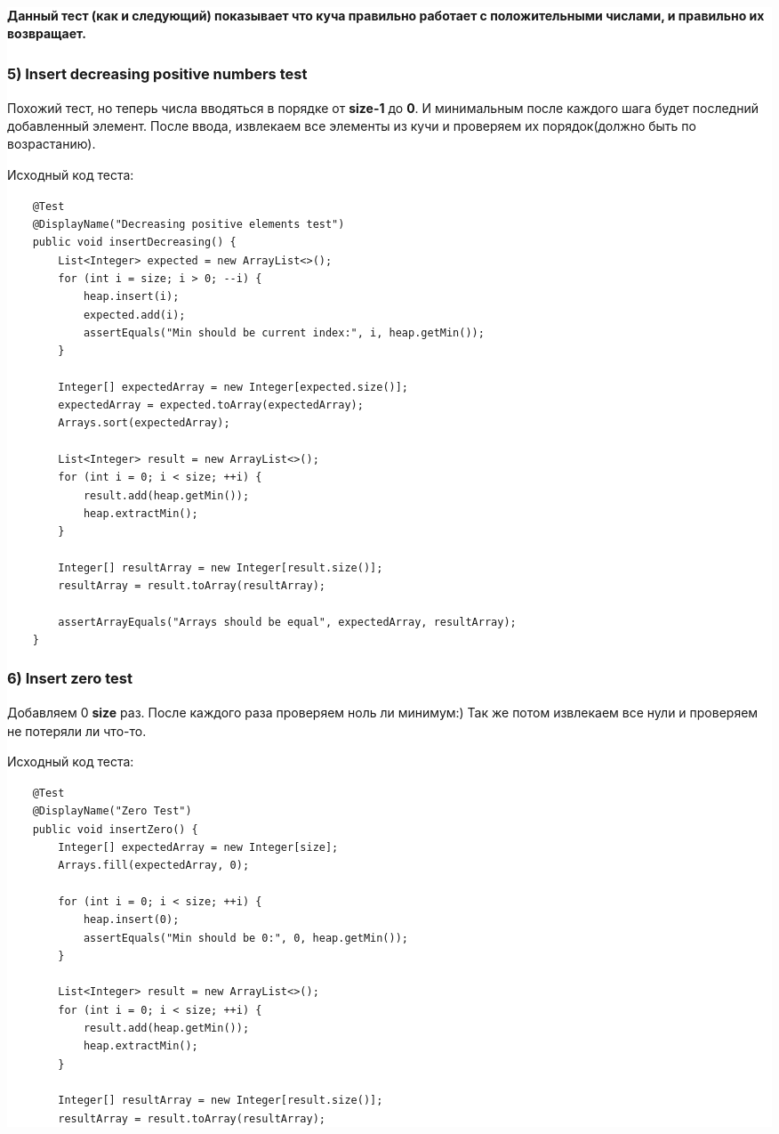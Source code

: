 **Данный тест (как и следующий) показывает что куча правильно работает с положительными числами,
и правильно их возвращает.**

### 5) Insert decreasing positive numbers test
Похожий тест, но теперь числа вводяться в порядке от **size-1** до **0**. И минимальным после каждого шага будет 
последний добавленный элемент. После ввода, извлекаем все элементы из кучи и проверяем их порядок(должно быть по возрастанию).

Исходный код теста: 
```
    @Test
    @DisplayName("Decreasing positive elements test")
    public void insertDecreasing() {
        List<Integer> expected = new ArrayList<>();
        for (int i = size; i > 0; --i) {
            heap.insert(i);
            expected.add(i);
            assertEquals("Min should be current index:", i, heap.getMin());
        }

        Integer[] expectedArray = new Integer[expected.size()];
        expectedArray = expected.toArray(expectedArray);
        Arrays.sort(expectedArray);

        List<Integer> result = new ArrayList<>();
        for (int i = 0; i < size; ++i) {
            result.add(heap.getMin());
            heap.extractMin();
        }

        Integer[] resultArray = new Integer[result.size()];
        resultArray = result.toArray(resultArray);

        assertArrayEquals("Arrays should be equal", expectedArray, resultArray);
    }

```

### 6) Insert zero test
Добавляем 0 **size** раз. 
После каждого раза проверяем ноль ли минимум:)
Так же потом извлекаем все нули и проверяем не потеряли ли что-то.

Исходный код теста:
```
    @Test
    @DisplayName("Zero Test")
    public void insertZero() {
        Integer[] expectedArray = new Integer[size];
        Arrays.fill(expectedArray, 0);

        for (int i = 0; i < size; ++i) {
            heap.insert(0);
            assertEquals("Min should be 0:", 0, heap.getMin());
        }

        List<Integer> result = new ArrayList<>();
        for (int i = 0; i < size; ++i) {
            result.add(heap.getMin());
            heap.extractMin();
        }

        Integer[] resultArray = new Integer[result.size()];
        resultArray = result.toArray(resultArray);
```